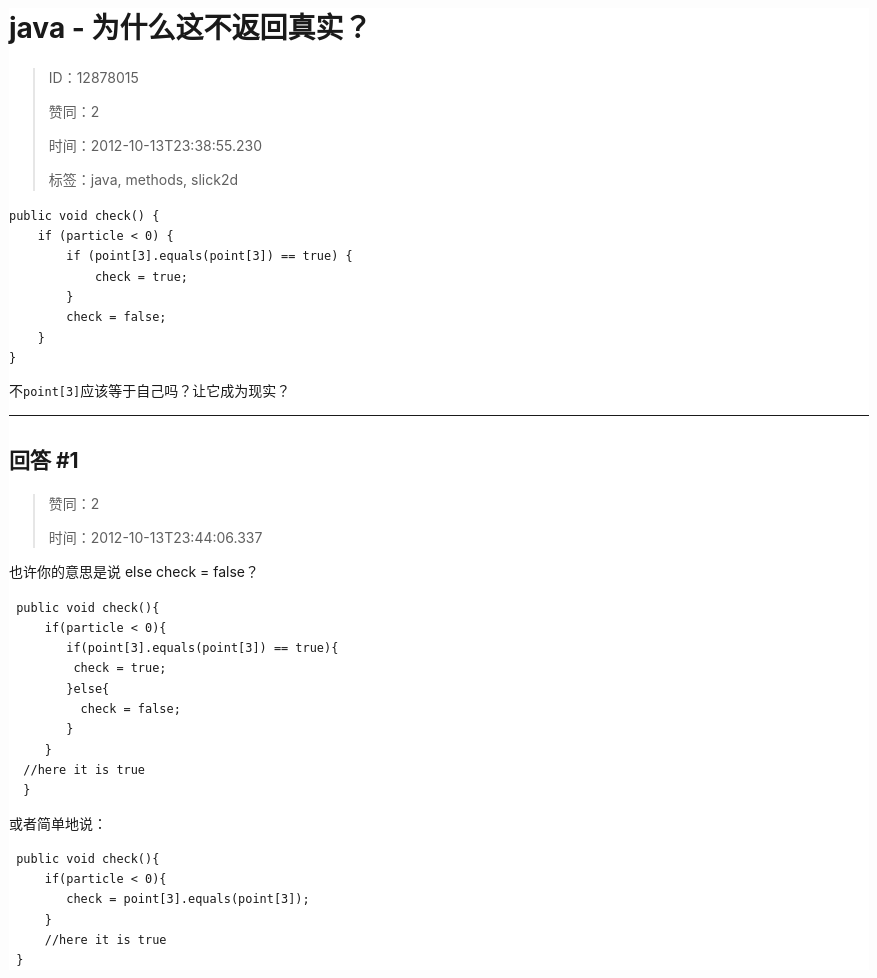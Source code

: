 # java - 为什么这不返回真实？

> ID：12878015
> 
> 赞同：2
> 
> 时间：2012-10-13T23:38:55.230
> 
> 标签：java, methods, slick2d

```
public void check() {
    if (particle < 0) {
        if (point[3].equals(point[3]) == true) {
            check = true;
        }
        check = false;
    }
} 
```

不`point[3]`应该等于自己吗？让它成为现实？

* * *

## 回答 #1

> 赞同：2
> 
> 时间：2012-10-13T23:44:06.337

也许你的意思是说 else check = false？

```
 public void check(){
     if(particle < 0){
        if(point[3].equals(point[3]) == true){
         check = true;
        }else{
          check = false;
        }
     }
  //here it is true
  } 
```

或者简单地说：

```
 public void check(){
     if(particle < 0){
        check = point[3].equals(point[3]);
     }
     //here it is true
 } 
```
